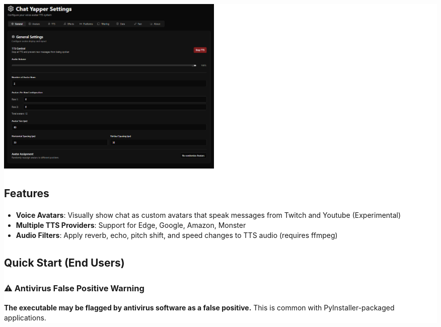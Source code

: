   <img src="assets/settings.png" alt="Frontend - Settings" width="48.5%" />
</p>

## Features
- **Voice Avatars**: Visually show chat as custom avatars that speak messages from Twitch and Youtube (Experimental)
- **Multiple TTS Providers**: Support for Edge, Google, Amazon, Monster
- **Audio Filters**: Apply reverb, echo, pitch shift, and speed changes to TTS audio (requires ffmpeg)

## Quick Start (End Users)

### ⚠️ Antivirus False Positive Warning

**The executable may be flagged by antivirus software as a false positive.** This is common with PyInstaller-packaged applications.
